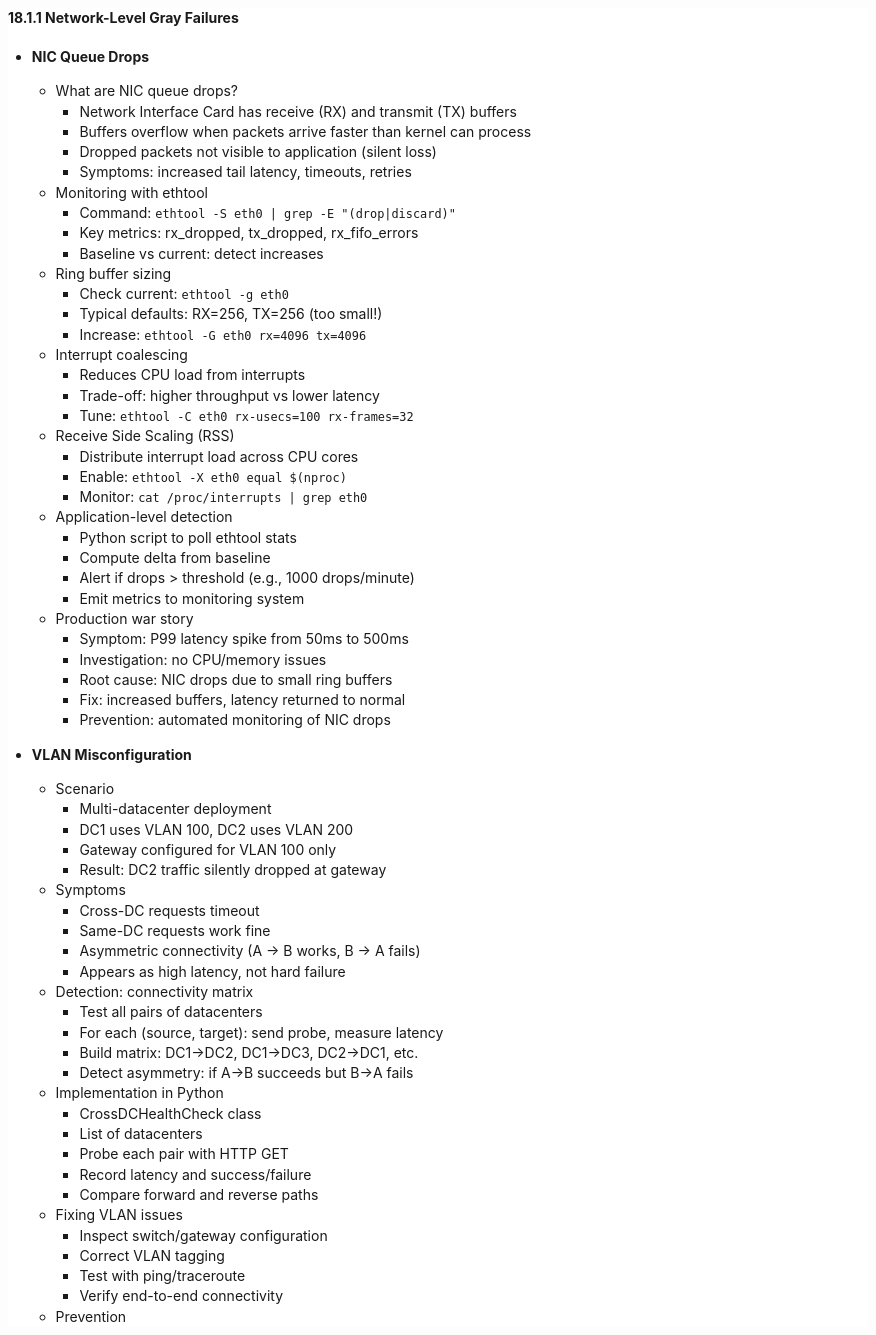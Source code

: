 #### 18.1.1 Network-Level Gray Failures

- **NIC Queue Drops**
  - What are NIC queue drops?
    - Network Interface Card has receive (RX) and transmit (TX) buffers
    - Buffers overflow when packets arrive faster than kernel can process
    - Dropped packets not visible to application (silent loss)
    - Symptoms: increased tail latency, timeouts, retries
  - Monitoring with ethtool
    - Command: `ethtool -S eth0 | grep -E "(drop|discard)"`
    - Key metrics: rx_dropped, tx_dropped, rx_fifo_errors
    - Baseline vs current: detect increases
  - Ring buffer sizing
    - Check current: `ethtool -g eth0`
    - Typical defaults: RX=256, TX=256 (too small!)
    - Increase: `ethtool -G eth0 rx=4096 tx=4096`
  - Interrupt coalescing
    - Reduces CPU load from interrupts
    - Trade-off: higher throughput vs lower latency
    - Tune: `ethtool -C eth0 rx-usecs=100 rx-frames=32`
  - Receive Side Scaling (RSS)
    - Distribute interrupt load across CPU cores
    - Enable: `ethtool -X eth0 equal $(nproc)`
    - Monitor: `cat /proc/interrupts | grep eth0`
  - Application-level detection
    - Python script to poll ethtool stats
    - Compute delta from baseline
    - Alert if drops > threshold (e.g., 1000 drops/minute)
    - Emit metrics to monitoring system
  - Production war story
    - Symptom: P99 latency spike from 50ms to 500ms
    - Investigation: no CPU/memory issues
    - Root cause: NIC drops due to small ring buffers
    - Fix: increased buffers, latency returned to normal
    - Prevention: automated monitoring of NIC drops

- **VLAN Misconfiguration**
  - Scenario
    - Multi-datacenter deployment
    - DC1 uses VLAN 100, DC2 uses VLAN 200
    - Gateway configured for VLAN 100 only
    - Result: DC2 traffic silently dropped at gateway
  - Symptoms
    - Cross-DC requests timeout
    - Same-DC requests work fine
    - Asymmetric connectivity (A → B works, B → A fails)
    - Appears as high latency, not hard failure
  - Detection: connectivity matrix
    - Test all pairs of datacenters
    - For each (source, target): send probe, measure latency
    - Build matrix: DC1→DC2, DC1→DC3, DC2→DC1, etc.
    - Detect asymmetry: if A→B succeeds but B→A fails
  - Implementation in Python
    - CrossDCHealthCheck class
    - List of datacenters
    - Probe each pair with HTTP GET
    - Record latency and success/failure
    - Compare forward and reverse paths
  - Fixing VLAN issues
    - Inspect switch/gateway configuration
    - Correct VLAN tagging
    - Test with ping/traceroute
    - Verify end-to-end connectivity
  - Prevention